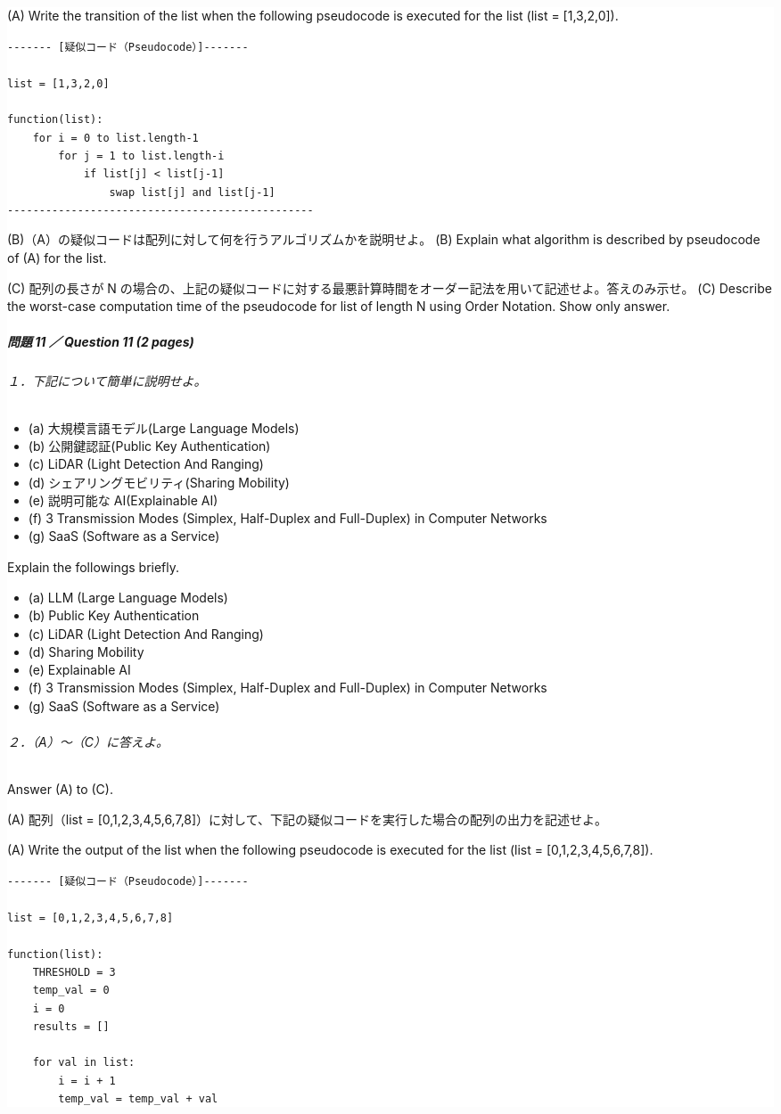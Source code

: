 (A) Write the transition of the list when the following pseudocode is executed for the list (list = [1,3,2,0]).

```
------- [疑似コード（Pseudocode）]-------

list = [1,3,2,0]

function(list):
    for i = 0 to list.length-1
        for j = 1 to list.length-i
            if list[j] < list[j-1]
                swap list[j] and list[j-1]
------------------------------------------------
```

(B)（A）の疑似コードは配列に対して何を行うアルゴリズムかを説明せよ。
(B) Explain what algorithm is described by pseudocode of (A) for the list.

(C) 配列の長さが N の場合の、上記の疑似コードに対する最悪計算時間をオーダー記法を用いて記述せよ。答えのみ示せ。
(C) Describe the worst-case computation time of the pseudocode for list of length N using Order Notation. Show only answer.

##### 問題 11 ／ Question 11 (2 pages)

###### １．下記について簡単に説明せよ。

- (a) 大規模言語モデル(Large Language Models)
- (b) 公開鍵認証(Public Key Authentication)
- (c) LiDAR (Light Detection And Ranging)
- (d) シェアリングモビリティ(Sharing Mobility)
- (e) 説明可能な AI(Explainable AI)
- (f) 3 Transmission Modes (Simplex, Half-Duplex and Full-Duplex) in Computer Networks
- (g) SaaS (Software as a Service)

Explain the followings briefly.

- (a) LLM (Large Language Models)
- (b) Public Key Authentication
- (c) LiDAR (Light Detection And Ranging)
- (d) Sharing Mobility
- (e) Explainable AI
- (f) 3 Transmission Modes (Simplex, Half-Duplex and Full-Duplex) in Computer Networks
- (g) SaaS (Software as a Service)

###### ２．（A）～（C）に答えよ。

Answer (A) to (C).

(A) 配列（list = [0,1,2,3,4,5,6,7,8]）に対して、下記の疑似コードを実行した場合の配列の出力を記述せよ。

(A) Write the output of the list when the following pseudocode is executed for the list (list = [0,1,2,3,4,5,6,7,8]).

```
------- [疑似コード（Pseudocode）]-------

list = [0,1,2,3,4,5,6,7,8]

function(list):
    THRESHOLD = 3
    temp_val = 0
    i = 0
    results = []

    for val in list:
        i = i + 1
        temp_val = temp_val + val

```